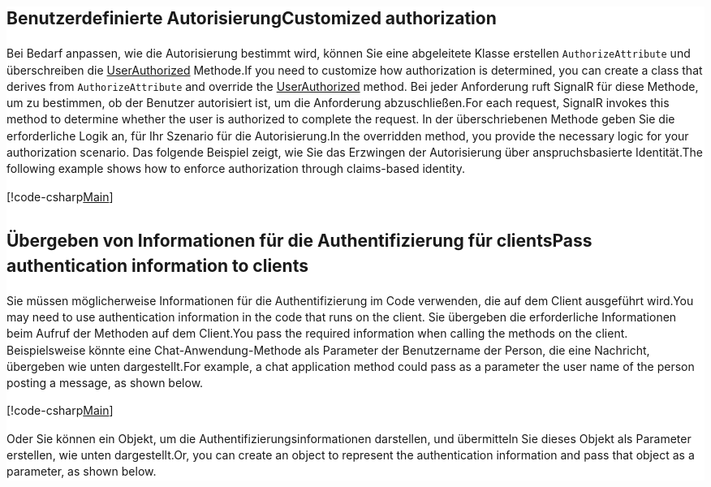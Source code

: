 <a id="custom"></a>

## <a name="customized-authorization"></a><span data-ttu-id="13fcf-154">Benutzerdefinierte Autorisierung</span><span class="sxs-lookup"><span data-stu-id="13fcf-154">Customized authorization</span></span>

<span data-ttu-id="13fcf-155">Bei Bedarf anpassen, wie die Autorisierung bestimmt wird, können Sie eine abgeleitete Klasse erstellen `AuthorizeAttribute` und überschreiben die [UserAuthorized](https://msdn.microsoft.com/library/microsoft.aspnet.signalr.authorizeattribute.userauthorized(v=vs.111).aspx) Methode.</span><span class="sxs-lookup"><span data-stu-id="13fcf-155">If you need to customize how authorization is determined, you can create a class that derives from `AuthorizeAttribute` and override the [UserAuthorized](https://msdn.microsoft.com/library/microsoft.aspnet.signalr.authorizeattribute.userauthorized(v=vs.111).aspx) method.</span></span> <span data-ttu-id="13fcf-156">Bei jeder Anforderung ruft SignalR für diese Methode, um zu bestimmen, ob der Benutzer autorisiert ist, um die Anforderung abzuschließen.</span><span class="sxs-lookup"><span data-stu-id="13fcf-156">For each request, SignalR invokes this method to determine whether the user is authorized to complete the request.</span></span> <span data-ttu-id="13fcf-157">In der überschriebenen Methode geben Sie die erforderliche Logik an, für Ihr Szenario für die Autorisierung.</span><span class="sxs-lookup"><span data-stu-id="13fcf-157">In the overridden method, you provide the necessary logic for your authorization scenario.</span></span> <span data-ttu-id="13fcf-158">Das folgende Beispiel zeigt, wie Sie das Erzwingen der Autorisierung über anspruchsbasierte Identität.</span><span class="sxs-lookup"><span data-stu-id="13fcf-158">The following example shows how to enforce authorization through claims-based identity.</span></span>

[!code-csharp[Main](hub-authorization/samples/sample4.cs)]

<a id="passauth"></a>

## <a name="pass-authentication-information-to-clients"></a><span data-ttu-id="13fcf-159">Übergeben von Informationen für die Authentifizierung für clients</span><span class="sxs-lookup"><span data-stu-id="13fcf-159">Pass authentication information to clients</span></span>

<span data-ttu-id="13fcf-160">Sie müssen möglicherweise Informationen für die Authentifizierung im Code verwenden, die auf dem Client ausgeführt wird.</span><span class="sxs-lookup"><span data-stu-id="13fcf-160">You may need to use authentication information in the code that runs on the client.</span></span> <span data-ttu-id="13fcf-161">Sie übergeben die erforderliche Informationen beim Aufruf der Methoden auf dem Client.</span><span class="sxs-lookup"><span data-stu-id="13fcf-161">You pass the required information when calling the methods on the client.</span></span> <span data-ttu-id="13fcf-162">Beispielsweise könnte eine Chat-Anwendung-Methode als Parameter der Benutzername der Person, die eine Nachricht, übergeben wie unten dargestellt.</span><span class="sxs-lookup"><span data-stu-id="13fcf-162">For example, a chat application method could pass as a parameter the user name of the person posting a message, as shown below.</span></span>

[!code-csharp[Main](hub-authorization/samples/sample5.cs)]

<span data-ttu-id="13fcf-163">Oder Sie können ein Objekt, um die Authentifizierungsinformationen darstellen, und übermitteln Sie dieses Objekt als Parameter erstellen, wie unten dargestellt.</span><span class="sxs-lookup"><span data-stu-id="13fcf-163">Or, you can create an object to represent the authentication information and pass that object as a parameter, as shown below.</span></span>
